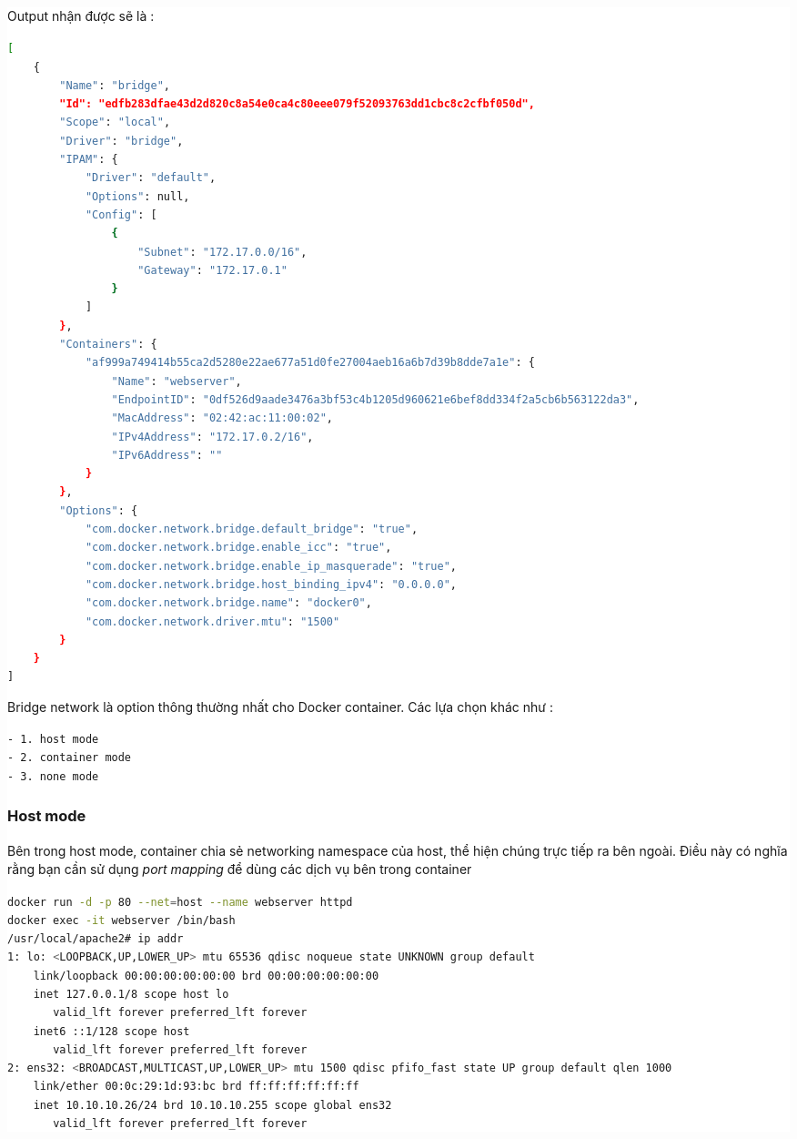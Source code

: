 Output nhận được sẽ là :
```sh
[
    {
        "Name": "bridge",
        "Id": "edfb283dfae43d2d820c8a54e0ca4c80eee079f52093763dd1cbc8c2cfbf050d",
        "Scope": "local",
        "Driver": "bridge",
        "IPAM": {
            "Driver": "default",
            "Options": null,
            "Config": [
                {
                    "Subnet": "172.17.0.0/16",
                    "Gateway": "172.17.0.1"
                }
            ]
        },
        "Containers": {
            "af999a749414b55ca2d5280e22ae677a51d0fe27004aeb16a6b7d39b8dde7a1e": {
                "Name": "webserver",
                "EndpointID": "0df526d9aade3476a3bf53c4b1205d960621e6bef8dd334f2a5cb6b563122da3",
                "MacAddress": "02:42:ac:11:00:02",
                "IPv4Address": "172.17.0.2/16",
                "IPv6Address": ""
            }
        },
        "Options": {
            "com.docker.network.bridge.default_bridge": "true",
            "com.docker.network.bridge.enable_icc": "true",
            "com.docker.network.bridge.enable_ip_masquerade": "true",
            "com.docker.network.bridge.host_binding_ipv4": "0.0.0.0",
            "com.docker.network.bridge.name": "docker0",
            "com.docker.network.driver.mtu": "1500"
        }
    }
]
```

Bridge network là option thông thường nhất cho Docker container. Các lựa chọn khác như :

	- 1. host mode
	- 2. container mode
	- 3. none mode
	
### Host mode
Bên trong host mode, container chia sẻ networking namespace của host, thể hiện chúng trực tiếp ra bên ngoài. Điều này có nghĩa rằng bạn cần sử dụng *port mapping* để dùng các dịch vụ bên trong container

```sh
docker run -d -p 80 --net=host --name webserver httpd
docker exec -it webserver /bin/bash
/usr/local/apache2# ip addr
1: lo: <LOOPBACK,UP,LOWER_UP> mtu 65536 qdisc noqueue state UNKNOWN group default
    link/loopback 00:00:00:00:00:00 brd 00:00:00:00:00:00
    inet 127.0.0.1/8 scope host lo
       valid_lft forever preferred_lft forever
    inet6 ::1/128 scope host
       valid_lft forever preferred_lft forever
2: ens32: <BROADCAST,MULTICAST,UP,LOWER_UP> mtu 1500 qdisc pfifo_fast state UP group default qlen 1000
    link/ether 00:0c:29:1d:93:bc brd ff:ff:ff:ff:ff:ff
    inet 10.10.10.26/24 brd 10.10.10.255 scope global ens32
       valid_lft forever preferred_lft forever
```